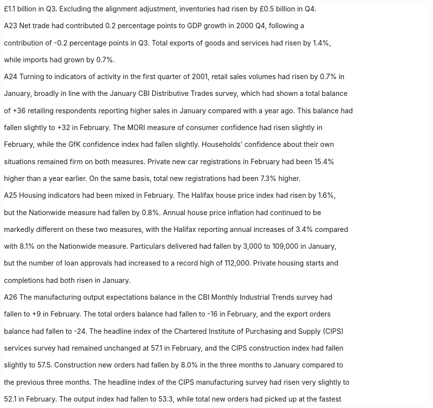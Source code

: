 £1.1 billion in Q3. Excluding the alignment adjustment, inventories had risen by £0.5 billion in Q4.

A23 Net trade had contributed 0.2 percentage points to GDP growth in 2000 Q4, following a

contribution of -0.2 percentage points in Q3. Total exports of goods and services had risen by 1.4%,

while imports had grown by 0.7%.

A24 Turning to indicators of activity in the first quarter of 2001, retail sales volumes had risen by 0.7% in

January, broadly in line with the January CBI Distributive Trades survey, which had shown a total balance

of +36 retailing respondents reporting higher sales in January compared with a year ago. This balance had

fallen slightly to +32 in February. The MORI measure of consumer confidence had risen slightly in

February, while the GfK confidence index had fallen slightly. Households’ confidence about their own

situations remained firm on both measures. Private new car registrations in February had been 15.4%

higher than a year earlier. On the same basis, total new registrations had been 7.3% higher.

A25 Housing indicators had been mixed in February. The Halifax house price index had risen by 1.6%,

but the Nationwide measure had fallen by 0.8%. Annual house price inflation had continued to be

markedly different on these two measures, with the Halifax reporting annual increases of 3.4% compared

with 8.1% on the Nationwide measure. Particulars delivered had fallen by 3,000 to 109,000 in January,

but the number of loan approvals had increased to a record high of 112,000. Private housing starts and

completions had both risen in January.

A26 The manufacturing output expectations balance in the CBI Monthly Industrial Trends survey had

fallen to +9 in February. The total orders balance had fallen to -16 in February, and the export orders

balance had fallen to -24. The headline index of the Chartered Institute of Purchasing and Supply (CIPS)

services survey had remained unchanged at 57.1 in February, and the CIPS construction index had fallen

slightly to 57.5. Construction new orders had fallen by 8.0% in the three months to January compared to

the previous three months. The headline index of the CIPS manufacturing survey had risen very slightly to

52.1 in February. The output index had fallen to 53.3, while total new orders had picked up at the fastest
